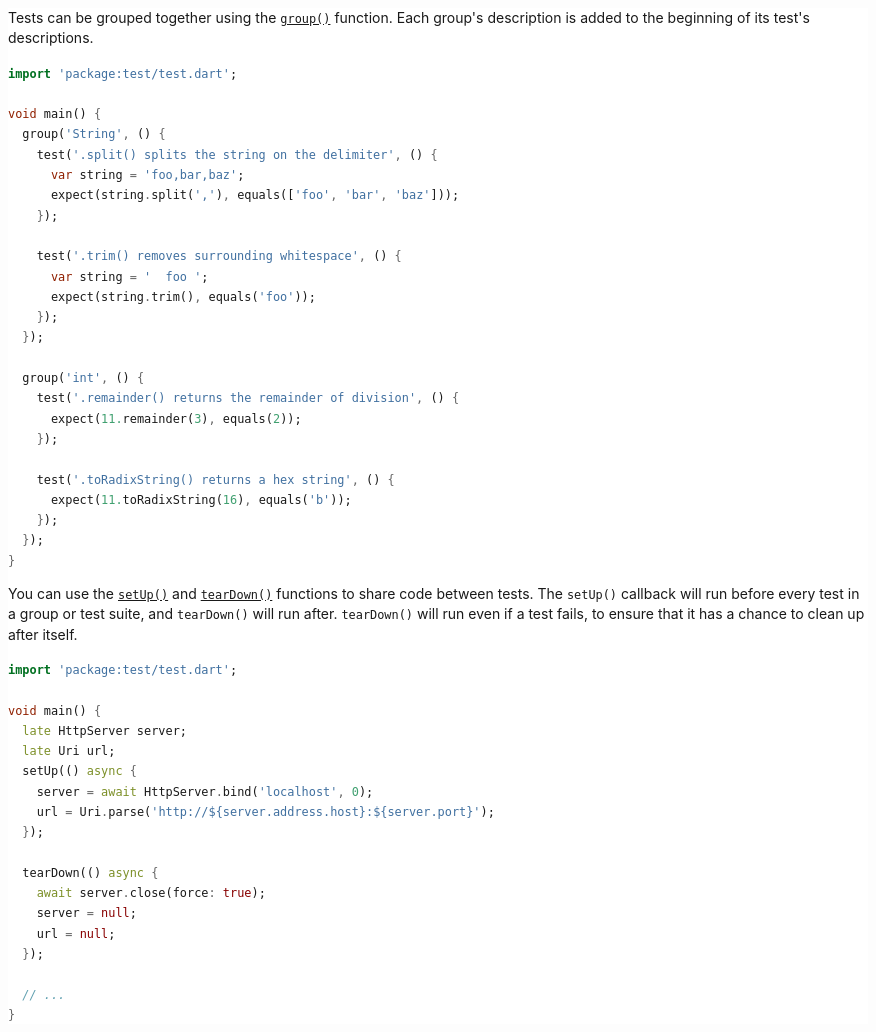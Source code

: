```dart
```

Tests can be grouped together using the [`group()`](https://pub.dev/documentation/test_core/latest/test_core.scaffolding/group.html) function. Each group's description is added to the beginning of its test's descriptions.

```dart
import 'package:test/test.dart';

void main() {
  group('String', () {
    test('.split() splits the string on the delimiter', () {
      var string = 'foo,bar,baz';
      expect(string.split(','), equals(['foo', 'bar', 'baz']));
    });

    test('.trim() removes surrounding whitespace', () {
      var string = '  foo ';
      expect(string.trim(), equals('foo'));
    });
  });

  group('int', () {
    test('.remainder() returns the remainder of division', () {
      expect(11.remainder(3), equals(2));
    });

    test('.toRadixString() returns a hex string', () {
      expect(11.toRadixString(16), equals('b'));
    });
  });
}
```

You can use the [`setUp()`](https://pub.dev/documentation/test_core/latest/test_core.scaffolding/setUp.html) and [`tearDown()`](https://pub.dev/documentation/test_core/latest/test_core.scaffolding/tearDown.html) functions to share code between tests. The `setUp()` callback will run before every test in a group or test suite, and `tearDown()` will run after. `tearDown()` will run even if a test fails, to ensure that it has a chance to clean up after itself.

```dart
import 'package:test/test.dart';

void main() {
  late HttpServer server;
  late Uri url;
  setUp(() async {
    server = await HttpServer.bind('localhost', 0);
    url = Uri.parse('http://${server.address.host}:${server.port}');
  });

  tearDown(() async {
    await server.close(force: true);
    server = null;
    url = null;
  });

  // ...
}
```
